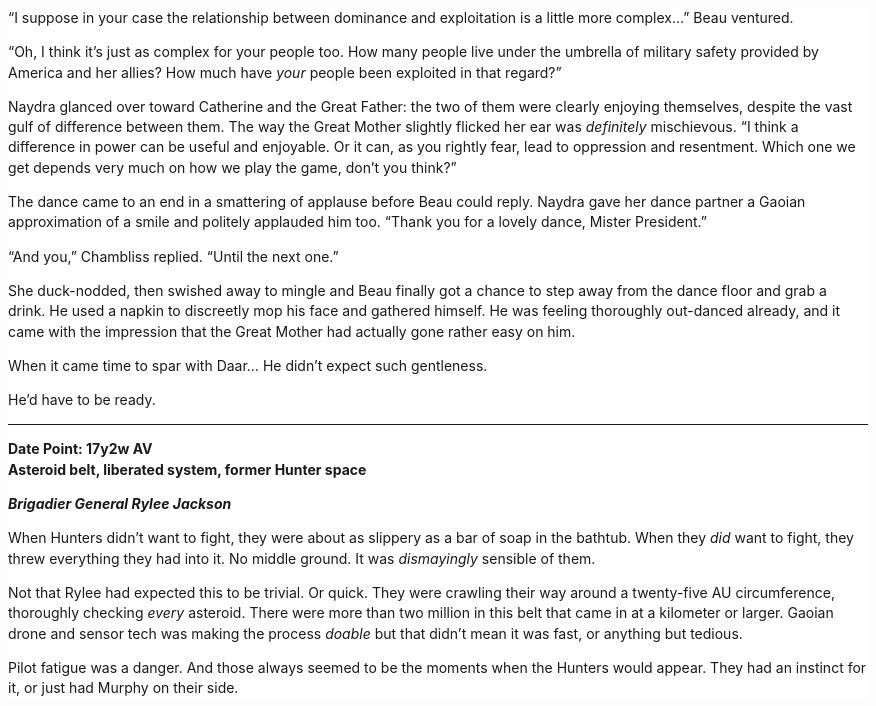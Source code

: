 “I suppose in your case the relationship between dominance and exploitation is a little more complex…” Beau ventured.

“Oh, I think it’s just as complex for your people too. How many people live under the umbrella of military safety provided by America and her allies? How much have *your* people been exploited in that regard?”

Naydra glanced over toward Catherine and the Great Father: the two of them were clearly enjoying themselves, despite the vast gulf of difference between them. The way the Great Mother slightly flicked her ear was *definitely* mischievous. “I think a difference in power can be useful and enjoyable. Or it can, as you rightly fear, lead to oppression and resentment. Which one we get depends very much on how we play the game, don’t you think?”

The dance came to an end in a smattering of applause before Beau could reply. Naydra gave her dance partner a Gaoian approximation of a smile and politely applauded him too. “Thank you for a lovely dance, Mister President.”

“And you,” Chambliss replied. “Until the next one.”

She duck-nodded, then swished away to mingle and Beau finally got a chance to step away from the dance floor and grab a drink. He used a napkin to discreetly mop his face and gathered himself. He was feeling thoroughly out-danced already, and it came with the impression that the Great Mother had actually gone rather easy on him.

When it came time to spar with Daar… He didn’t expect such gentleness.

He’d have to be ready.

___

**Date Point: 17y2w AV**      
**Asteroid belt, liberated system, former Hunter space**

***Brigadier General Rylee Jackson***

When Hunters didn’t want to fight, they were about as slippery as a bar of soap in the bathtub. When they *did* want to fight, they threw everything they had into it. No middle ground. It was *dismayingly* sensible of them.

Not that Rylee had expected this to be trivial. Or quick. They were crawling their way around a twenty-five AU circumference, thoroughly checking *every* asteroid. There were more than two million in this belt that came in at a kilometer or larger. Gaoian drone and sensor tech was making the process *doable* but that didn’t mean it was fast, or anything but tedious.

Pilot fatigue was a danger. And those always seemed to be the moments when the Hunters would appear. They had an instinct for it, or just had Murphy on their side.

